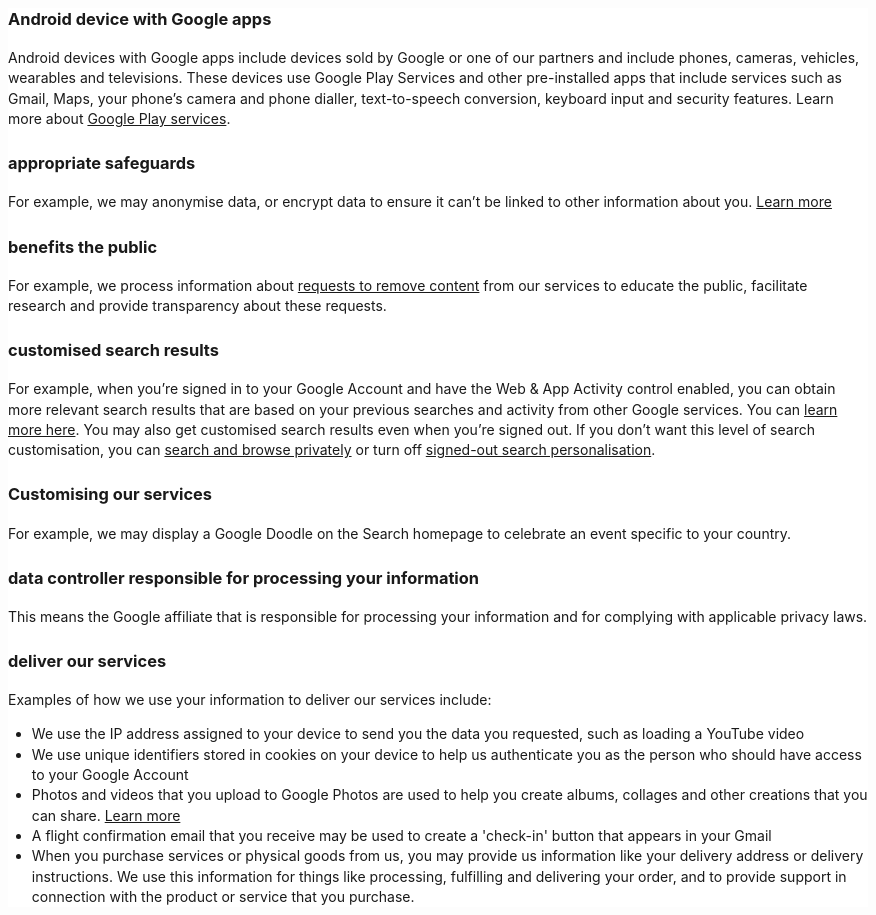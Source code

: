 ### Android device with Google apps

Android devices with Google apps include devices sold by Google or one of our partners and include phones, cameras, vehicles, wearables and televisions. These devices use Google Play Services and other pre-installed apps that include services such as Gmail, Maps, your phone’s camera and phone dialler, text-to-speech conversion, keyboard input and security features. Learn more about [Google Play services](https://support.google.com/android/answer/10546414?hl=en_GB).

### appropriate safeguards

For example, we may anonymise data, or encrypt data to ensure it can’t be linked to other information about you. [Learn more](https://policies.google.com/technologies/anonymization?hl=en-GB&gl=IE)

### benefits the public

For example, we process information about [requests to remove content](https://support.google.com/legal/answer/3110420?hl=en_GB) from our services to educate the public, facilitate research and provide transparency about these requests.

### customised search results

For example, when you’re signed in to your Google Account and have the Web & App Activity control enabled, you can obtain more relevant search results that are based on your previous searches and activity from other Google services. You can [learn more here](https://support.google.com/websearch?p=privpol_searchactivity&hl=en_GB). You may also get customised search results even when you’re signed out. If you don’t want this level of search customisation, you can [search and browse privately](https://support.google.com/websearch?p=privpol_incognito&hl=en_GB) or turn off [signed-out search personalisation](https://www.google.com/history/optout?hl=en_GB).

### Customising our services

For example, we may display a Google Doodle on the Search homepage to celebrate an event specific to your country.

### data controller responsible for processing your information

This means the Google affiliate that is responsible for processing your information and for complying with applicable privacy laws.

### deliver our services

Examples of how we use your information to deliver our services include:

* We use the IP address assigned to your device to send you the data you requested, such as loading a YouTube video
* We use unique identifiers stored in cookies on your device to help us authenticate you as the person who should have access to your Google Account
* Photos and videos that you upload to Google Photos are used to help you create albums, collages and other creations that you can share. [Learn more](https://support.google.com/photos?p=privpol_manage&hl=en_GB)
* A flight confirmation email that you receive may be used to create a 'check-in' button that appears in your Gmail
* When you purchase services or physical goods from us, you may provide us information like your delivery address or delivery instructions. We use this information for things like processing, fulfilling and delivering your order, and to provide support in connection with the product or service that you purchase.
